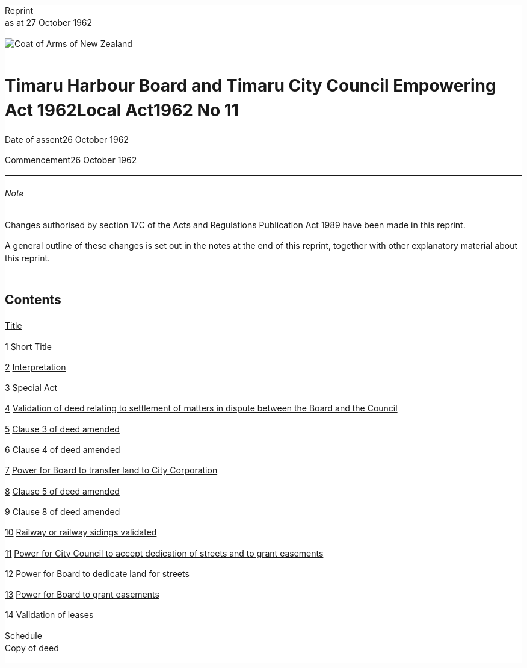 Reprint  
as at 27 October 1962

![Coat of Arms of New Zealand](/images/leg-crest.jpg)

# Timaru Harbour Board and Timaru City Council Empowering Act 1962Local Act1962 No 11

Date of assent26 October 1962

Commencement26 October 1962

---

###### Note

Changes authorised by [section 17C][0] of the Acts and Regulations Publication Act 1989 have been made in this reprint.

A general outline of these changes is set out in the notes at the end of this reprint, together with other explanatory material about this reprint.

---

## Contents

[Title][1]

[1][2] [Short Title][2]

[2][3] [Interpretation][3]

[3][4] [Special Act][4]

[4][5] [Validation of deed relating to settlement of matters in dispute between the Board and the Council][5]

[5][6] [Clause 3 of deed amended][6]

[6][7] [Clause 4 of deed amended][7]

[7][8] [Power for Board to transfer land to City Corporation][8]

[8][9] [Clause 5 of deed amended][9]

[9][10] [Clause 8 of deed amended][10]

[10][11] [Railway or railway sidings validated][11]

[11][12] [Power for City Council to accept dedication of streets and to grant easements][12]

[12][13] [Power for Board to dedicate land for streets][13]

[13][14] [Power for Board to grant easements][14]

[14][15] [Validation of leases][15]

[Schedule][16]  
[Copy of deed][16]

---

[0]: http://www.legislation.govt.nz/act/local/1962/0011/latest/link.aspx?id=DLM195466
[1]: http://www.legislation.govt.nz/act/local/1962/0011/latest/whole.html#DLM60113
[2]: http://www.legislation.govt.nz/act/local/1962/0011/latest/whole.html#DLM60115
[3]: http://www.legislation.govt.nz/act/local/1962/0011/latest/whole.html#DLM60116
[4]: http://www.legislation.govt.nz/act/local/1962/0011/latest/whole.html#DLM60121
[5]: http://www.legislation.govt.nz/act/local/1962/0011/latest/whole.html#DLM60122
[6]: http://www.legislation.govt.nz/act/local/1962/0011/latest/whole.html#DLM60124
[7]: http://www.legislation.govt.nz/act/local/1962/0011/latest/whole.html#DLM60125
[8]: http://www.legislation.govt.nz/act/local/1962/0011/latest/whole.html#DLM60126
[9]: http://www.legislation.govt.nz/act/local/1962/0011/latest/whole.html#DLM60127
[10]: http://www.legislation.govt.nz/act/local/1962/0011/latest/whole.html#DLM60128
[11]: http://www.legislation.govt.nz/act/local/1962/0011/latest/whole.html#DLM60129
[12]: http://www.legislation.govt.nz/act/local/1962/0011/latest/whole.html#DLM60130
[13]: http://www.legislation.govt.nz/act/local/1962/0011/latest/whole.html#DLM60131
[14]: http://www.legislation.govt.nz/act/local/1962/0011/latest/whole.html#DLM60132
[15]: http://www.legislation.govt.nz/act/local/1962/0011/latest/whole.html#DLM60133
[16]: http://www.legislation.govt.nz/act/local/1962/0011/latest/whole.html#DLM60134
[17]: http://www.pco.parliament.govt.nz/reprints/
[18]: http://www.legislation.govt.nz/act/local/1962/0011/latest/link.aspx?id=DLM195439
[19]: http://www.pco.parliament.govt.nz/editorial-conventions/
[20]: http://www.legislation.govt.nz/act/local/1962/0011/latest/link.aspx?id=DLM195468
[21]: http://www.legislation.govt.nz/act/local/1962/0011/latest/link.aspx?id=DLM195470